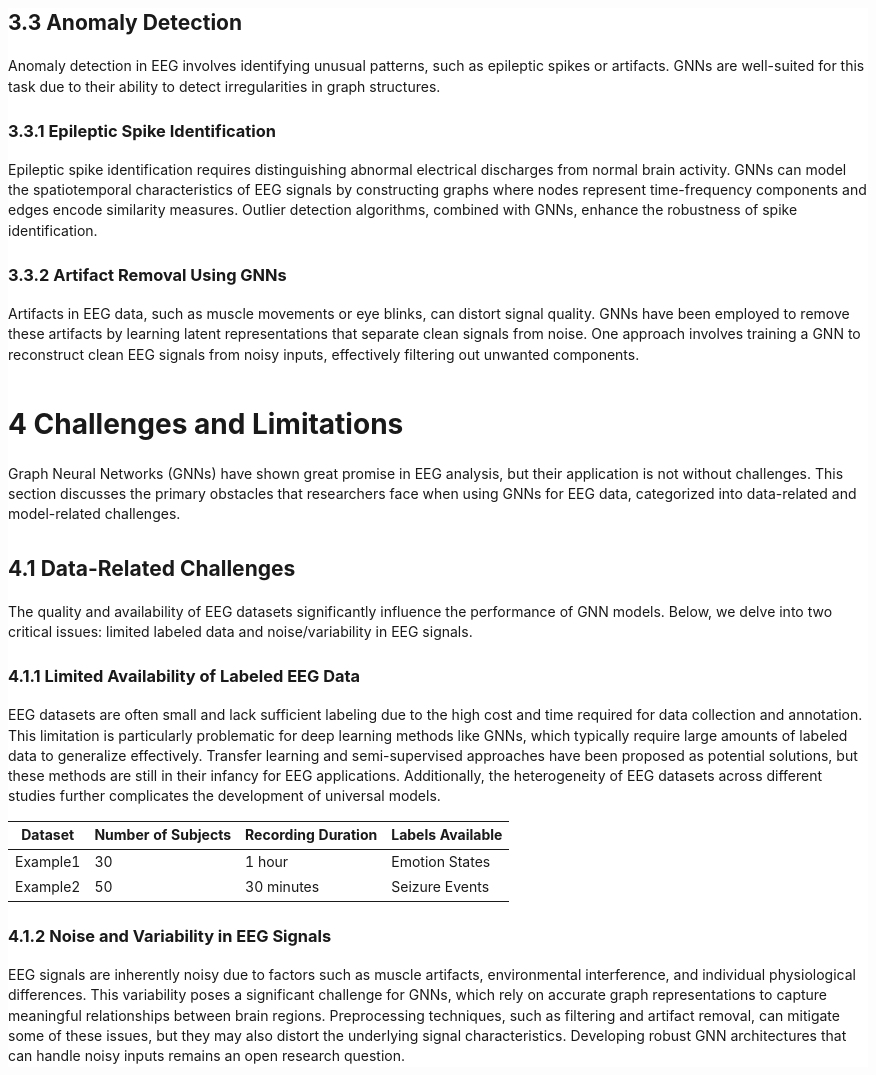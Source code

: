 ## 3.3 Anomaly Detection
Anomaly detection in EEG involves identifying unusual patterns, such as epileptic spikes or artifacts. GNNs are well-suited for this task due to their ability to detect irregularities in graph structures.

### 3.3.1 Epileptic Spike Identification
Epileptic spike identification requires distinguishing abnormal electrical discharges from normal brain activity. GNNs can model the spatiotemporal characteristics of EEG signals by constructing graphs where nodes represent time-frequency components and edges encode similarity measures. Outlier detection algorithms, combined with GNNs, enhance the robustness of spike identification.

### 3.3.2 Artifact Removal Using GNNs
Artifacts in EEG data, such as muscle movements or eye blinks, can distort signal quality. GNNs have been employed to remove these artifacts by learning latent representations that separate clean signals from noise. One approach involves training a GNN to reconstruct clean EEG signals from noisy inputs, effectively filtering out unwanted components.

# 4 Challenges and Limitations

Graph Neural Networks (GNNs) have shown great promise in EEG analysis, but their application is not without challenges. This section discusses the primary obstacles that researchers face when using GNNs for EEG data, categorized into data-related and model-related challenges.

## 4.1 Data-Related Challenges

The quality and availability of EEG datasets significantly influence the performance of GNN models. Below, we delve into two critical issues: limited labeled data and noise/variability in EEG signals.

### 4.1.1 Limited Availability of Labeled EEG Data

EEG datasets are often small and lack sufficient labeling due to the high cost and time required for data collection and annotation. This limitation is particularly problematic for deep learning methods like GNNs, which typically require large amounts of labeled data to generalize effectively. Transfer learning and semi-supervised approaches have been proposed as potential solutions, but these methods are still in their infancy for EEG applications. Additionally, the heterogeneity of EEG datasets across different studies further complicates the development of universal models.

| Dataset | Number of Subjects | Recording Duration | Labels Available |
|---------|-------------------|--------------------|-----------------|
| Example1 | 30                | 1 hour            | Emotion States  |
| Example2 | 50                | 30 minutes        | Seizure Events  |

### 4.1.2 Noise and Variability in EEG Signals

EEG signals are inherently noisy due to factors such as muscle artifacts, environmental interference, and individual physiological differences. This variability poses a significant challenge for GNNs, which rely on accurate graph representations to capture meaningful relationships between brain regions. Preprocessing techniques, such as filtering and artifact removal, can mitigate some of these issues, but they may also distort the underlying signal characteristics. Developing robust GNN architectures that can handle noisy inputs remains an open research question.

